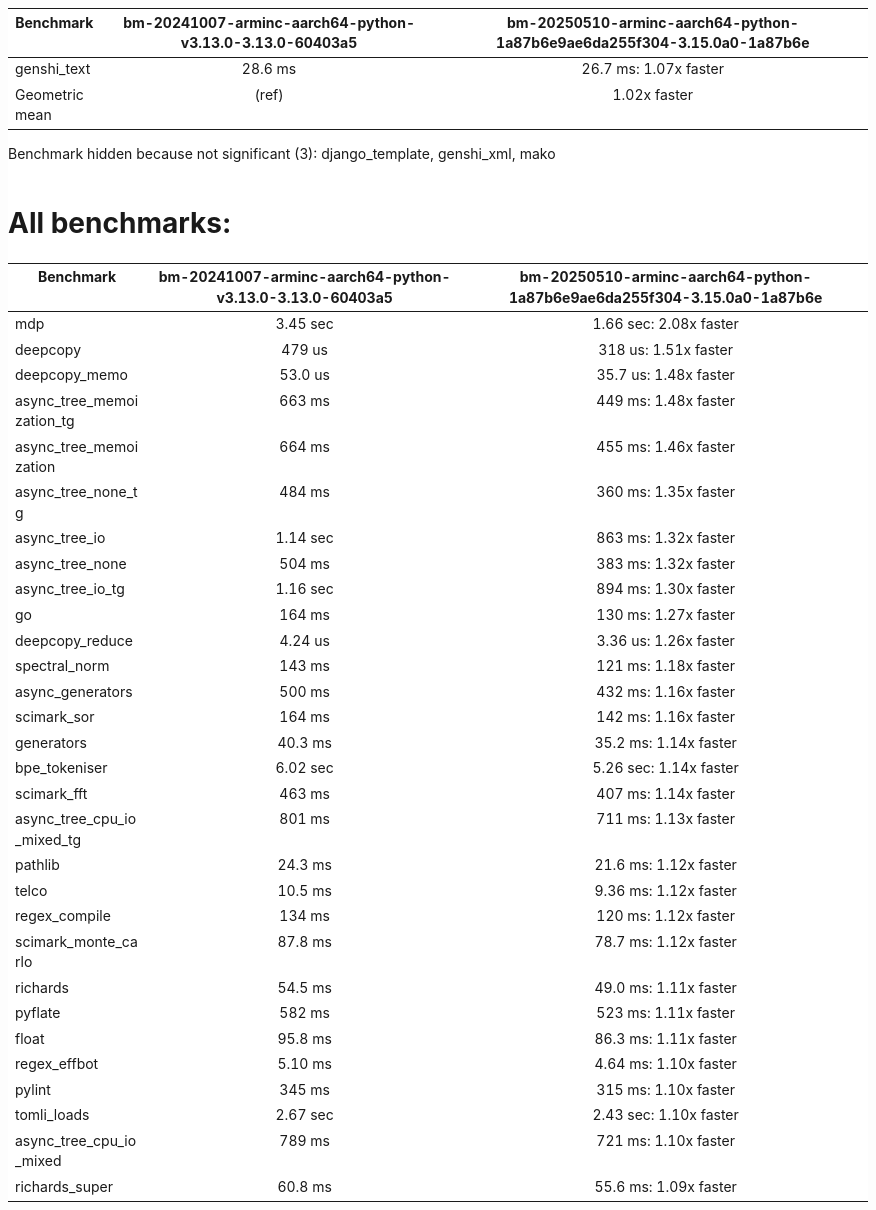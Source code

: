 | Benchmark      | bm-20241007-arminc-aarch64-python-v3.13.0-3.13.0-60403a5 | bm-20250510-arminc-aarch64-python-1a87b6e9ae6da255f304-3.15.0a0-1a87b6e |
|----------------|:--------------------------------------------------------:|:-----------------------------------------------------------------------:|
| genshi_text    | 28.6 ms                                                  | 26.7 ms: 1.07x faster                                                   |
| Geometric mean | (ref)                                                    | 1.02x faster                                                            |

Benchmark hidden because not significant (3): django_template, genshi_xml, mako

All benchmarks:
===============

| Benchmark                  | bm-20241007-arminc-aarch64-python-v3.13.0-3.13.0-60403a5 | bm-20250510-arminc-aarch64-python-1a87b6e9ae6da255f304-3.15.0a0-1a87b6e |
|----------------------------|:--------------------------------------------------------:|:-----------------------------------------------------------------------:|
| mdp                        | 3.45 sec                                                 | 1.66 sec: 2.08x faster                                                  |
| deepcopy                   | 479 us                                                   | 318 us: 1.51x faster                                                    |
| deepcopy_memo              | 53.0 us                                                  | 35.7 us: 1.48x faster                                                   |
| async_tree_memoization_tg  | 663 ms                                                   | 449 ms: 1.48x faster                                                    |
| async_tree_memoization     | 664 ms                                                   | 455 ms: 1.46x faster                                                    |
| async_tree_none_tg         | 484 ms                                                   | 360 ms: 1.35x faster                                                    |
| async_tree_io              | 1.14 sec                                                 | 863 ms: 1.32x faster                                                    |
| async_tree_none            | 504 ms                                                   | 383 ms: 1.32x faster                                                    |
| async_tree_io_tg           | 1.16 sec                                                 | 894 ms: 1.30x faster                                                    |
| go                         | 164 ms                                                   | 130 ms: 1.27x faster                                                    |
| deepcopy_reduce            | 4.24 us                                                  | 3.36 us: 1.26x faster                                                   |
| spectral_norm              | 143 ms                                                   | 121 ms: 1.18x faster                                                    |
| async_generators           | 500 ms                                                   | 432 ms: 1.16x faster                                                    |
| scimark_sor                | 164 ms                                                   | 142 ms: 1.16x faster                                                    |
| generators                 | 40.3 ms                                                  | 35.2 ms: 1.14x faster                                                   |
| bpe_tokeniser              | 6.02 sec                                                 | 5.26 sec: 1.14x faster                                                  |
| scimark_fft                | 463 ms                                                   | 407 ms: 1.14x faster                                                    |
| async_tree_cpu_io_mixed_tg | 801 ms                                                   | 711 ms: 1.13x faster                                                    |
| pathlib                    | 24.3 ms                                                  | 21.6 ms: 1.12x faster                                                   |
| telco                      | 10.5 ms                                                  | 9.36 ms: 1.12x faster                                                   |
| regex_compile              | 134 ms                                                   | 120 ms: 1.12x faster                                                    |
| scimark_monte_carlo        | 87.8 ms                                                  | 78.7 ms: 1.12x faster                                                   |
| richards                   | 54.5 ms                                                  | 49.0 ms: 1.11x faster                                                   |
| pyflate                    | 582 ms                                                   | 523 ms: 1.11x faster                                                    |
| float                      | 95.8 ms                                                  | 86.3 ms: 1.11x faster                                                   |
| regex_effbot               | 5.10 ms                                                  | 4.64 ms: 1.10x faster                                                   |
| pylint                     | 345 ms                                                   | 315 ms: 1.10x faster                                                    |
| tomli_loads                | 2.67 sec                                                 | 2.43 sec: 1.10x faster                                                  |
| async_tree_cpu_io_mixed    | 789 ms                                                   | 721 ms: 1.10x faster                                                    |
| richards_super             | 60.8 ms                                                  | 55.6 ms: 1.09x faster                                                   |